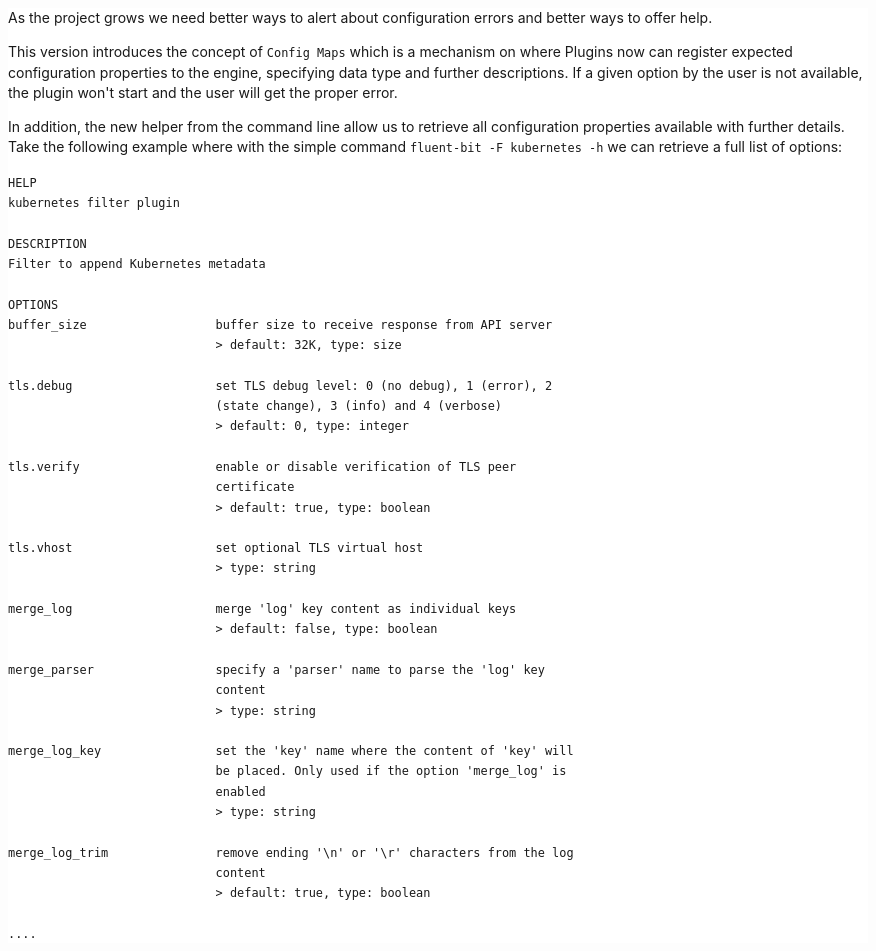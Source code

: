 As the project grows we need better ways to alert about configuration errors and better ways to offer help.

This version introduces the concept of ```Config Maps``` which is a mechanism on where Plugins now can register expected configuration properties to the engine, specifying data type and further descriptions. If a given option by the user is not available, the plugin won't start and the user will get the proper error.

In addition, the new helper from the command line allow us to retrieve all configuration properties available with further details. Take the following example where with the simple command ```fluent-bit -F kubernetes -h``` we can retrieve a full list of options:

```
HELP
kubernetes filter plugin

DESCRIPTION
Filter to append Kubernetes metadata

OPTIONS
buffer_size                  buffer size to receive response from API server
                             > default: 32K, type: size

tls.debug                    set TLS debug level: 0 (no debug), 1 (error), 2
                             (state change), 3 (info) and 4 (verbose)
                             > default: 0, type: integer

tls.verify                   enable or disable verification of TLS peer
                             certificate
                             > default: true, type: boolean

tls.vhost                    set optional TLS virtual host
                             > type: string

merge_log                    merge 'log' key content as individual keys
                             > default: false, type: boolean

merge_parser                 specify a 'parser' name to parse the 'log' key
                             content
                             > type: string

merge_log_key                set the 'key' name where the content of 'key' will
                             be placed. Only used if the option 'merge_log' is
                             enabled
                             > type: string

merge_log_trim               remove ending '\n' or '\r' characters from the log
                             content
                             > default: true, type: boolean

....
```
